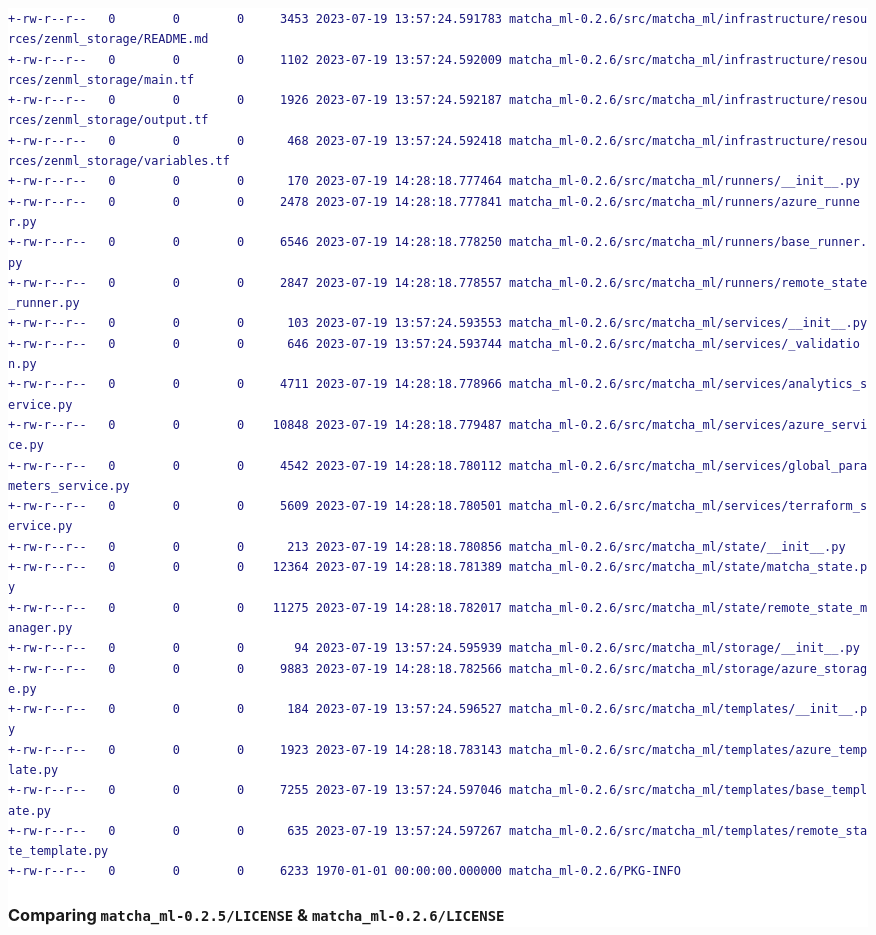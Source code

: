 ```diff
+-rw-r--r--   0        0        0     3453 2023-07-19 13:57:24.591783 matcha_ml-0.2.6/src/matcha_ml/infrastructure/resources/zenml_storage/README.md
+-rw-r--r--   0        0        0     1102 2023-07-19 13:57:24.592009 matcha_ml-0.2.6/src/matcha_ml/infrastructure/resources/zenml_storage/main.tf
+-rw-r--r--   0        0        0     1926 2023-07-19 13:57:24.592187 matcha_ml-0.2.6/src/matcha_ml/infrastructure/resources/zenml_storage/output.tf
+-rw-r--r--   0        0        0      468 2023-07-19 13:57:24.592418 matcha_ml-0.2.6/src/matcha_ml/infrastructure/resources/zenml_storage/variables.tf
+-rw-r--r--   0        0        0      170 2023-07-19 14:28:18.777464 matcha_ml-0.2.6/src/matcha_ml/runners/__init__.py
+-rw-r--r--   0        0        0     2478 2023-07-19 14:28:18.777841 matcha_ml-0.2.6/src/matcha_ml/runners/azure_runner.py
+-rw-r--r--   0        0        0     6546 2023-07-19 14:28:18.778250 matcha_ml-0.2.6/src/matcha_ml/runners/base_runner.py
+-rw-r--r--   0        0        0     2847 2023-07-19 14:28:18.778557 matcha_ml-0.2.6/src/matcha_ml/runners/remote_state_runner.py
+-rw-r--r--   0        0        0      103 2023-07-19 13:57:24.593553 matcha_ml-0.2.6/src/matcha_ml/services/__init__.py
+-rw-r--r--   0        0        0      646 2023-07-19 13:57:24.593744 matcha_ml-0.2.6/src/matcha_ml/services/_validation.py
+-rw-r--r--   0        0        0     4711 2023-07-19 14:28:18.778966 matcha_ml-0.2.6/src/matcha_ml/services/analytics_service.py
+-rw-r--r--   0        0        0    10848 2023-07-19 14:28:18.779487 matcha_ml-0.2.6/src/matcha_ml/services/azure_service.py
+-rw-r--r--   0        0        0     4542 2023-07-19 14:28:18.780112 matcha_ml-0.2.6/src/matcha_ml/services/global_parameters_service.py
+-rw-r--r--   0        0        0     5609 2023-07-19 14:28:18.780501 matcha_ml-0.2.6/src/matcha_ml/services/terraform_service.py
+-rw-r--r--   0        0        0      213 2023-07-19 14:28:18.780856 matcha_ml-0.2.6/src/matcha_ml/state/__init__.py
+-rw-r--r--   0        0        0    12364 2023-07-19 14:28:18.781389 matcha_ml-0.2.6/src/matcha_ml/state/matcha_state.py
+-rw-r--r--   0        0        0    11275 2023-07-19 14:28:18.782017 matcha_ml-0.2.6/src/matcha_ml/state/remote_state_manager.py
+-rw-r--r--   0        0        0       94 2023-07-19 13:57:24.595939 matcha_ml-0.2.6/src/matcha_ml/storage/__init__.py
+-rw-r--r--   0        0        0     9883 2023-07-19 14:28:18.782566 matcha_ml-0.2.6/src/matcha_ml/storage/azure_storage.py
+-rw-r--r--   0        0        0      184 2023-07-19 13:57:24.596527 matcha_ml-0.2.6/src/matcha_ml/templates/__init__.py
+-rw-r--r--   0        0        0     1923 2023-07-19 14:28:18.783143 matcha_ml-0.2.6/src/matcha_ml/templates/azure_template.py
+-rw-r--r--   0        0        0     7255 2023-07-19 13:57:24.597046 matcha_ml-0.2.6/src/matcha_ml/templates/base_template.py
+-rw-r--r--   0        0        0      635 2023-07-19 13:57:24.597267 matcha_ml-0.2.6/src/matcha_ml/templates/remote_state_template.py
+-rw-r--r--   0        0        0     6233 1970-01-01 00:00:00.000000 matcha_ml-0.2.6/PKG-INFO
```

### Comparing `matcha_ml-0.2.5/LICENSE` & `matcha_ml-0.2.6/LICENSE`
